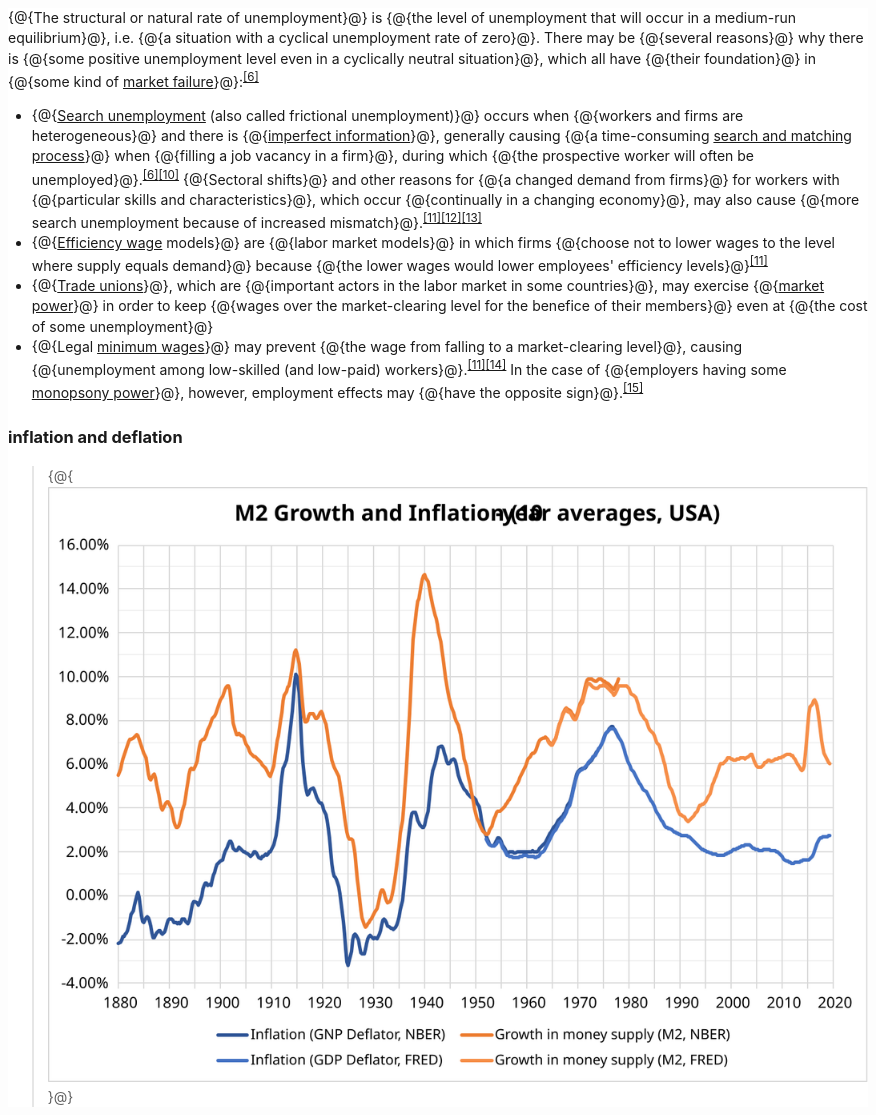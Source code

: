{@{The structural or natural rate of unemployment}@} is {@{the level of unemployment that will occur in a medium-run equilibrium}@}, i.e. {@{a situation with a cyclical unemployment rate of zero}@}. There may be {@{several reasons}@} why there is {@{some positive unemployment level even in a cyclically neutral situation}@}, which all have {@{their foundation}@} in {@{some kind of [market failure](market%20failure.md)}@}:<sup>[\[6\]](#^ref-6)</sup> 

- {@{[Search unemployment](search%20unemployment.md) \(also called frictional unemployment\)}@} occurs when {@{workers and firms are heterogeneous}@} and there is {@{[imperfect information](imperfect%20information.md)}@}, generally causing {@{a time-consuming [search and matching process](search%20and%20matching%20theory%20(economics).md)}@} when {@{filling a job vacancy in a firm}@}, during which {@{the prospective worker will often be unemployed}@}.<sup>[\[6\]](#^ref-6)</sup><sup>[\[10\]](#^ref-10)</sup> {@{Sectoral shifts}@} and other reasons for {@{a changed demand from firms}@} for workers with {@{particular skills and characteristics}@}, which occur {@{continually in a changing economy}@}, may also cause {@{more search unemployment because of increased mismatch}@}.<sup>[\[11\]](#^ref-11)</sup><sup>[\[12\]](#^ref-12)</sup><sup>[\[13\]](#^ref-13)</sup>
- {@{[Efficiency wage](efficiency%20wage.md) models}@} are {@{labor market models}@} in which firms {@{choose not to lower wages to the level where supply equals demand}@} because {@{the lower wages would lower employees' efficiency levels}@}<sup>[\[11\]](#^ref-11)</sup>
- {@{[Trade unions](trade%20unions.md)}@}, which are {@{important actors in the labor market in some countries}@}, may exercise {@{[market power](market%20power.md)}@} in order to keep {@{wages over the market-clearing level for the benefice of their members}@} even at {@{the cost of some unemployment}@}
- {@{Legal [minimum wages](minimum%20wage.md)}@} may prevent {@{the wage from falling to a market-clearing level}@}, causing {@{unemployment among low-skilled \(and low-paid\) workers}@}.<sup>[\[11\]](#^ref-11)</sup><sup>[\[14\]](#^ref-14)</sup> In the case of {@{employers having some [monopsony power](monopsony%20power.md)}@}, however, employment effects may {@{have the opposite sign}@}.<sup>[\[15\]](#^ref-15)</sup> 

### inflation and deflation

> {@{![Changes in the ten-year moving averages of price level and growth in money supply \(using the measure of M2, the supply of hard currency and money held in most types of bank accounts\) in the US from 1880 to 2016.](../../archives/Wikimedia%20Commons/M2%20and%20Inflation%20USA.svg)}@}
>